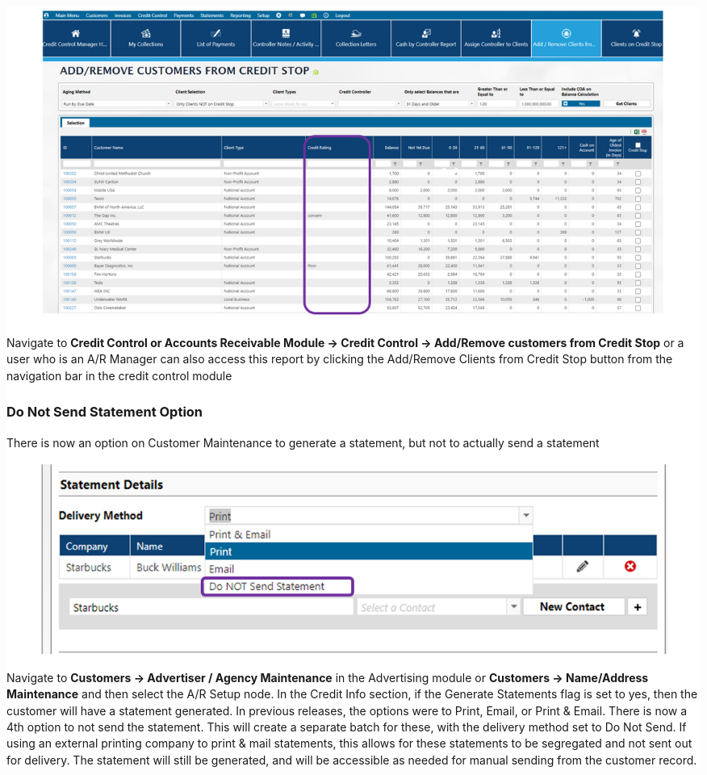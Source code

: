 <figure><img src="../.gitbook/assets/image (256).png" alt=""><figcaption></figcaption></figure>

Navigate to **Credit Control or Accounts Receivable Module -> Credit Control -> Add/Remove customers from Credit Stop** or a user who is an A/R Manager can also access this report by clicking the Add/Remove Clients from Credit Stop button from the navigation bar in the credit control module

### Do Not Send Statement Option

There is now an option on Customer Maintenance to generate a statement, but not to actually send a statement

<figure><img src="../.gitbook/assets/image (260).png" alt=""><figcaption></figcaption></figure>

Navigate to **Customers -> Advertiser / Agency Maintenance** in the Advertising module or **Customers -> Name/Address Maintenance** and then select the A/R Setup node.  In the Credit Info section, if the Generate Statements flag is set to yes, then the customer will have a statement generated.  In previous releases, the options were to Print, Email, or Print & Email.  There is now a 4th option to not send the statement.  This will create a separate batch for these, with the delivery method set to Do Not Send.  If using an external printing company to print & mail statements, this allows for these statements to be segregated and not sent out for delivery.  The statement will still be generated, and will be accessible as needed for manual sending from the customer record.
